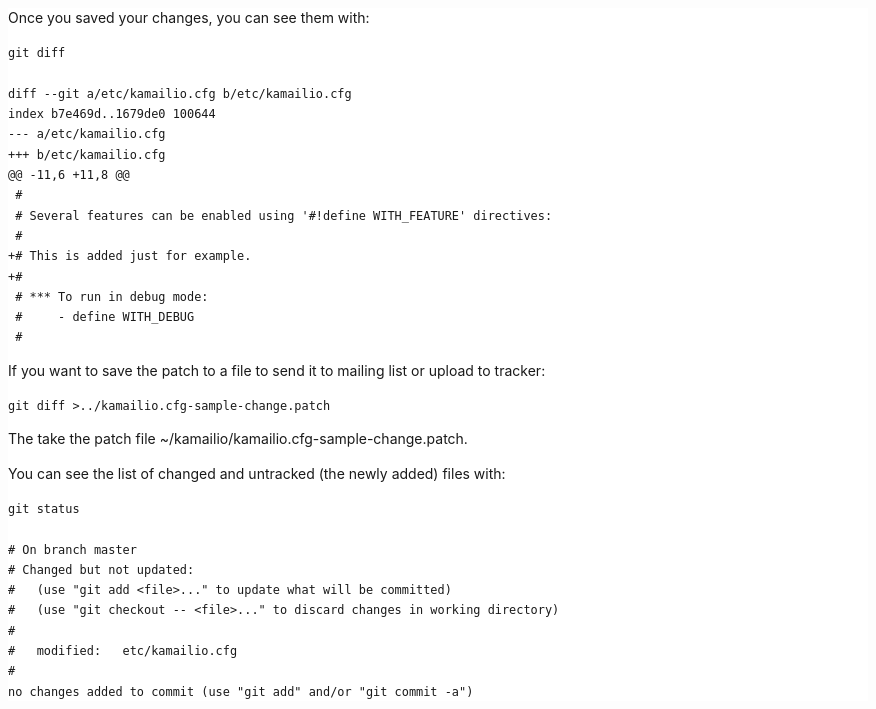 Once you saved your changes, you can see them with:

    git diff

    diff --git a/etc/kamailio.cfg b/etc/kamailio.cfg
    index b7e469d..1679de0 100644
    --- a/etc/kamailio.cfg
    +++ b/etc/kamailio.cfg
    @@ -11,6 +11,8 @@
     #
     # Several features can be enabled using '#!define WITH_FEATURE' directives:
     #
    +# This is added just for example.
    +#
     # *** To run in debug mode: 
     #     - define WITH_DEBUG
     #

If you want to save the patch to a file to send it to mailing list or
upload to tracker:

    git diff >../kamailio.cfg-sample-change.patch

The take the patch file \~/kamailio/kamailio.cfg-sample-change.patch.

You can see the list of changed and untracked (the newly added) files
with:

    git status

    # On branch master
    # Changed but not updated:
    #   (use "git add <file>..." to update what will be committed)
    #   (use "git checkout -- <file>..." to discard changes in working directory)
    #
    #   modified:   etc/kamailio.cfg
    #
    no changes added to commit (use "git add" and/or "git commit -a")
